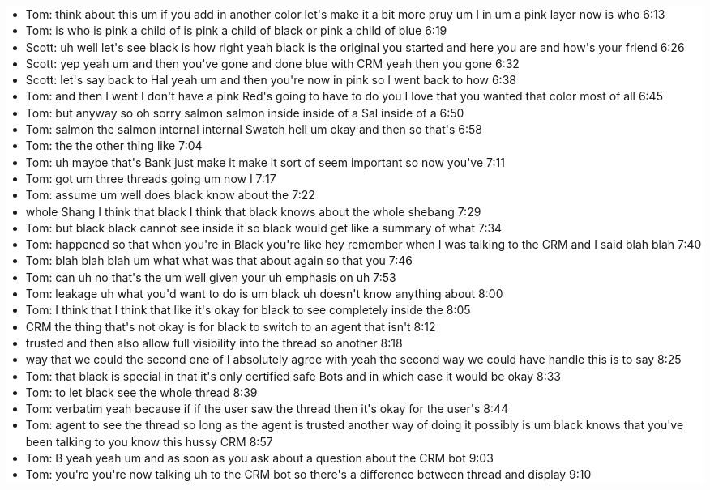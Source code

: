 - Tom: think about this um if you add in another color let's make it a bit more pruy um I in um a pink layer now is who
6:13 
- Tom: is who is pink a child of is pink a child of black or pink a child of blue
6:19 
- Scott: uh well let's see black is how right yeah black is the original you started and here you are and how's your friend
6:26 
- Scott: yep yeah um and then you've gone and done blue with CRM yeah then you gone
6:32 
- Scott: let's say back to Hal yeah um and then you're now in pink so I went back to how
6:38 
- Tom: and then I went I don't have a pink Red's going to have to do you I love that you wanted that color most of all
6:45 
- Tom: but anyway so oh sorry salmon salmon inside inside of a Sal inside of a
6:50 
- Tom: salmon the salmon internal internal Swatch hell um okay and then so that's
6:58 
- Tom: the the other thing like
7:04 
- Tom: uh maybe that's Bank just make it make it sort of seem important so now you've
7:11 
- Tom: got um three threads going um now I
7:17 
- Tom: assume um well does black know about the
7:22
- whole Shang I think that black I think that black knows about the whole shebang
7:29 
- Tom: but black black cannot see inside it so black would get like a summary of what
7:34
- Tom: happened so that when you're in Black you're like hey remember when I was talking to the CRM and I said blah blah
7:40
- Tom: blah blah blah um what what was that about again so that you
7:46 
- Tom: can uh no that's the um well given your uh emphasis on uh
7:53
- Tom: leakage uh what you'd want to do is um black uh doesn't know anything about
8:00 
- Tom: I think that I think that like it's okay for black to see completely inside the
8:05
- CRM the thing that's not okay is for black to switch to an agent that isn't
8:12
- trusted and then also allow full visibility into the thread so another
8:18
- way that we could the second one of I absolutely agree with yeah the second way we could have handle this is to say
8:25 
- Tom: that black is special in that it's only certified safe Bots and in which case it would be okay
8:33
- Tom: to let black see the whole thread
8:39 
- Tom: verbatim yeah because if if the user saw the thread then it's okay for the user's
8:44
- Tom: agent to see the thread so long as the agent is trusted another way of doing it possibly is um black knows that you've been talking to you know this hussy CRM
8:57 
- Tom: B yeah yeah um and as soon as you ask about a question about the CRM bot
9:03 
- Tom: you're you're now talking uh to the CRM bot so there's a difference between thread and display
9:10 
